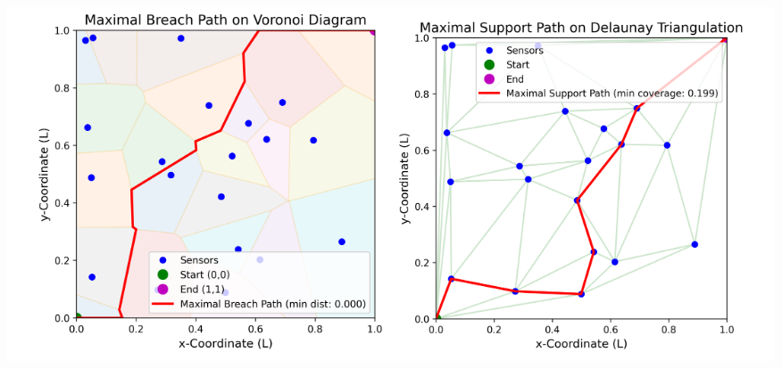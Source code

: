 <p align="center"> <img src="screenshots/maximal_breach_path.png" alt="Maximal Breach Path" width="400"> <img src="screenshots/maximal_support_path.png" alt="Maximal Support Path" width="400"> </p>